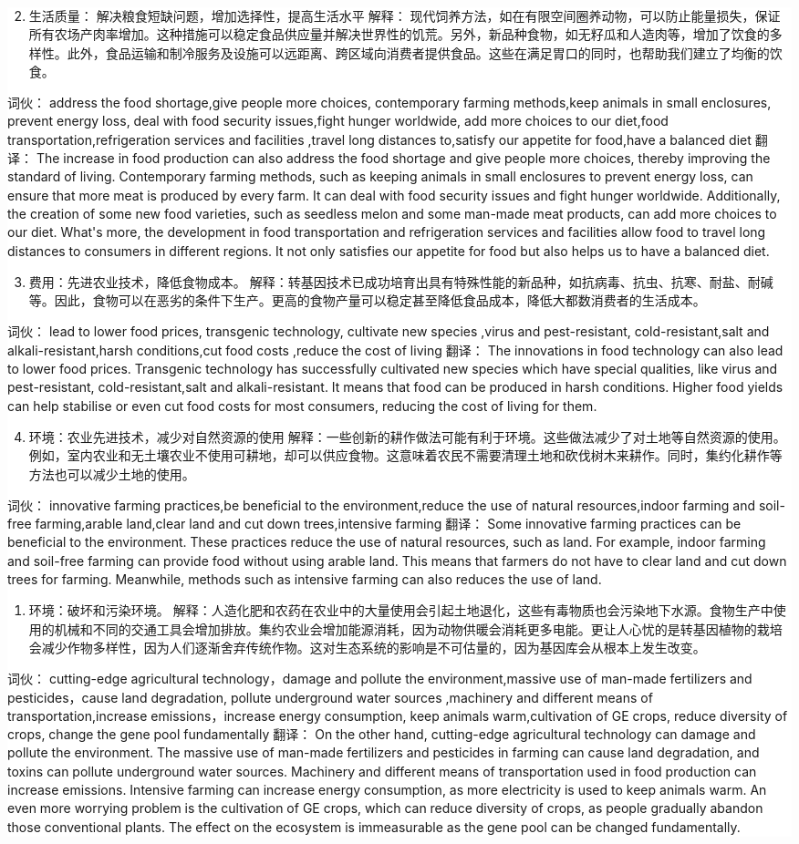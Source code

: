 2. 生活质量： 解决粮食短缺问题，增加选择性，提高生活水平
解释： 现代饲养方法，如在有限空间圈养动物，可以防止能量损失，保证所有农场产肉率增加。这种措施可以稳定食品供应量并解决世界性的饥荒。另外，新品种食物，如无籽瓜和人造肉等，增加了饮食的多样性。此外，食品运输和制冷服务及设施可以远距离、跨区域向消费者提供食品。这些在满足胃口的同时，也帮助我们建立了均衡的饮食。

词伙：
address the food shortage,give people more choices, contemporary farming methods,keep animals in small enclosures, prevent energy loss, deal with food security issues,fight hunger worldwide, add more choices to our diet,food transportation,refrigeration services and facilities ,travel long distances to,satisfy our appetite for food,have a balanced diet
翻译：
The increase in food production can also address the food shortage and give people more choices, thereby improving the standard of living. Contemporary farming methods, such as keeping animals in small enclosures to prevent energy loss, can ensure that more meat is produced by every farm. It can deal with food security issues and fight hunger worldwide. Additionally, the creation of some new food varieties, such as seedless melon and some man-made meat products, can add more choices to our diet. What's more, the development in food transportation and refrigeration services and facilities allow food to travel long distances to consumers in different regions. It not only satisfies our appetite for food but also helps us to have a balanced diet.

3. 费用：先进农业技术，降低食物成本。
解释：转基因技术已成功培育出具有特殊性能的新品种，如抗病毒、抗虫、抗寒、耐盐、耐碱等。因此，食物可以在恶劣的条件下生产。更高的食物产量可以稳定甚至降低食品成本，降低大都数消费者的生活成本。

词伙：
lead to lower food prices, transgenic technology, cultivate new species ,virus and pest-resistant, cold-resistant,salt and alkali-resistant,harsh conditions,cut food costs ,reduce the cost of living
翻译：
The innovations in food technology can also lead to lower food prices. Transgenic technology has successfully cultivated new species which have special qualities, like virus and pest-resistant, cold-resistant,salt and alkali-resistant. It means that food can be produced in harsh conditions. Higher food yields can help stabilise or even cut food costs for most consumers, reducing the cost of living for them.

4. 环境：农业先进技术，减少对自然资源的使用
解释：一些创新的耕作做法可能有利于环境。这些做法减少了对土地等自然资源的使用。例如，室内农业和无土壤农业不使用可耕地，却可以供应食物。这意味着农民不需要清理土地和砍伐树木来耕作。同时，集约化耕作等方法也可以减少土地的使用。

词伙：
innovative farming practices,be beneficial to the environment,reduce the use of natural resources,indoor farming and soil-free farming,arable land,clear land and cut down trees,intensive farming
翻译：
Some innovative farming practices can be beneficial to the environment. These practices reduce the use of natural resources, such as land. For example, indoor farming and soil-free farming can provide food without using arable land. This means that farmers do not have to clear land and cut down trees for farming. Meanwhile, methods such as intensive farming can also reduces the use of land.

1. 环境：破坏和污染环境。
解释：人造化肥和农药在农业中的大量使用会引起土地退化，这些有毒物质也会污染地下水源。食物生产中使用的机械和不同的交通工具会增加排放。集约农业会增加能源消耗，因为动物供暖会消耗更多电能。更让人心忧的是转基因植物的栽培会减少作物多样性，因为人们逐渐舍弃传统作物。这对生态系统的影响是不可估量的，因为基因库会从根本上发生改变。

词伙：
cutting-edge agricultural technology，damage and pollute the environment,massive use of man-made fertilizers and pesticides，cause land degradation, pollute underground water sources ,machinery and different means of transportation,increase emissions，increase energy consumption, keep animals warm,cultivation of GE crops, reduce diversity of crops, change the gene pool fundamentally
翻译：
On the other hand, cutting-edge agricultural technology can damage and pollute the environment. The massive use of man-made fertilizers and pesticides in farming can cause land degradation, and toxins can pollute underground water sources. Machinery and different means of transportation used in food production can increase emissions. Intensive farming can increase energy consumption, as more electricity is used to keep animals warm. An even more worrying problem is the cultivation of GE crops, which can reduce diversity of crops, as people gradually abandon those conventional plants. The effect on the ecosystem is immeasurable as the gene pool can be changed fundamentally.
